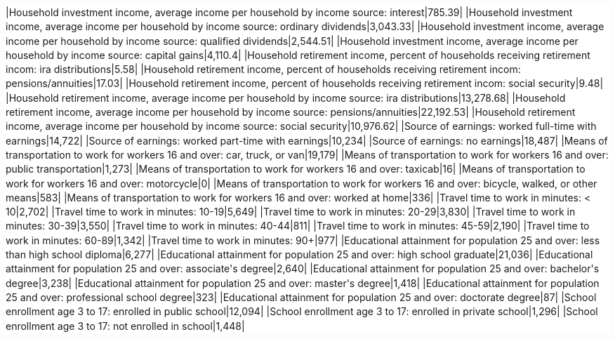 |Household investment income, average income per household by income source: interest|785.39|
|Household investment income, average income per household by income source: ordinary dividends|3,043.33|
|Household investment income, average income per household by income source: qualified dividends|2,544.51|
|Household investment income, average income per household by income source: capital gains|4,110.4|
|Household retirement income, percent of households receiving retirement incom: ira distributions|5.58|
|Household retirement income, percent of households receiving retirement incom: pensions/annuities|17.03|
|Household retirement income, percent of households receiving retirement incom: social security|9.48|
|Household retirement income, average income per household by income source: ira distributions|13,278.68|
|Household retirement income, average income per household by income source: pensions/annuities|22,192.53|
|Household retirement income, average income per household by income source: social security|10,976.62|
|Source of earnings: worked full-time with earnings|14,722|
|Source of earnings: worked part-time with earnings|10,234|
|Source of earnings: no earnings|18,487|
|Means of transportation to work for workers 16 and over: car, truck, or van|19,179|
|Means of transportation to work for workers 16 and over: public transportation|1,273|
|Means of transportation to work for workers 16 and over: taxicab|16|
|Means of transportation to work for workers 16 and over: motorcycle|0|
|Means of transportation to work for workers 16 and over: bicycle, walked, or other means|583|
|Means of transportation to work for workers 16 and over: worked at home|336|
|Travel time to work in minutes: < 10|2,702|
|Travel time to work in minutes: 10-19|5,649|
|Travel time to work in minutes: 20-29|3,830|
|Travel time to work in minutes: 30-39|3,550|
|Travel time to work in minutes: 40-44|811|
|Travel time to work in minutes: 45-59|2,190|
|Travel time to work in minutes: 60-89|1,342|
|Travel time to work in minutes: 90+|977|
|Educational attainment for population 25 and over: less than high school diploma|6,277|
|Educational attainment for population 25 and over: high school graduate|21,036|
|Educational attainment for population 25 and over: associate's degree|2,640|
|Educational attainment for population 25 and over: bachelor's degree|3,238|
|Educational attainment for population 25 and over: master's degree|1,418|
|Educational attainment for population 25 and over: professional school degree|323|
|Educational attainment for population 25 and over: doctorate degree|87|
|School enrollment age 3 to 17: enrolled in public school|12,094|
|School enrollment age 3 to 17: enrolled in private school|1,296|
|School enrollment age 3 to 17: not enrolled in school|1,448|
